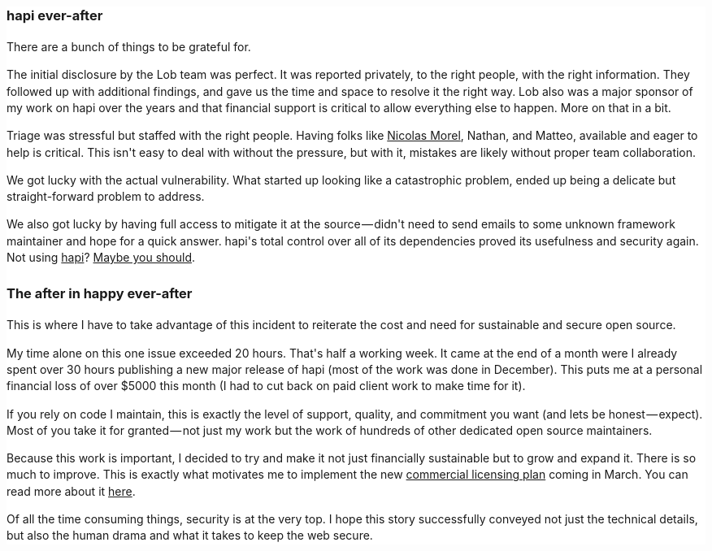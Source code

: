 ### hapi ever-after
<a id="pp-hapi-ever-after"></a>

There are a bunch of things to be grateful for.

The initial disclosure by the Lob team was perfect. It was reported privately,
to the right people, with the right information. They followed up with
additional findings, and gave us the time and space to resolve it the right way.
Lob also was a major sponsor of my work on hapi over the years and that
financial support is critical to allow everything else to happen. More on that
in a bit.

Triage was stressful but staffed with the right people. Having folks like
[Nicolas Morel](https://github.com/Marsup), Nathan, and Matteo, available and
eager to help is critical. This isn't easy to deal with without the pressure,
but with it, mistakes are likely without proper team collaboration.

We got lucky with the actual vulnerability. What started up looking like a
catastrophic problem, ended up being a delicate but straight-forward problem to
address.

We also got lucky by having full access to mitigate it at the source — didn't
need to send emails to some unknown framework maintainer and hope for a quick
answer. hapi's total control over all of its dependencies proved its usefulness
and security again. Not using [hapi](https://hapi.dev)? [Maybe you
should](https://hueniverse.com/why-you-should-consider-hapi-6163689bd7c2).

### The after in happy ever-after
<a id="pp-after-ever-after"></a>

This is where I have to take advantage of this incident to reiterate the cost
and need for sustainable and secure open source.

My time alone on this one issue exceeded 20 hours. That's half a working week.
It came at the end of a month were I already spent over 30 hours publishing a
new major release of hapi (most of the work was done in December). This puts me
at a personal financial loss of over $5000 this month (I had to cut back on paid
client work to make time for it).

If you rely on code I maintain, this is exactly the level of support, quality,
and commitment you want (and lets be honest — expect). Most of you take it for
granted — not just my work but the work of hundreds of other dedicated open
source maintainers.

Because this work is important, I decided to try and make it not just
financially sustainable but to grow and expand it. There is so much to improve.
This is exactly what motivates me to implement the new [commercial licensing
plan](https://web.archive.org/web/20190201220503/https://hueniverse.com/on-hapi-licensing-a-preview-f982662ee898)
coming in March. You can read more about it
[here](https://web.archive.org/web/20190201220503/https://hueniverse.com/on-hapi-licensing-a-preview-f982662ee898).

Of all the time consuming things, security is at the very top. I hope this story
successfully conveyed not just the technical details, but also the human drama and
what it takes to keep the web secure.
